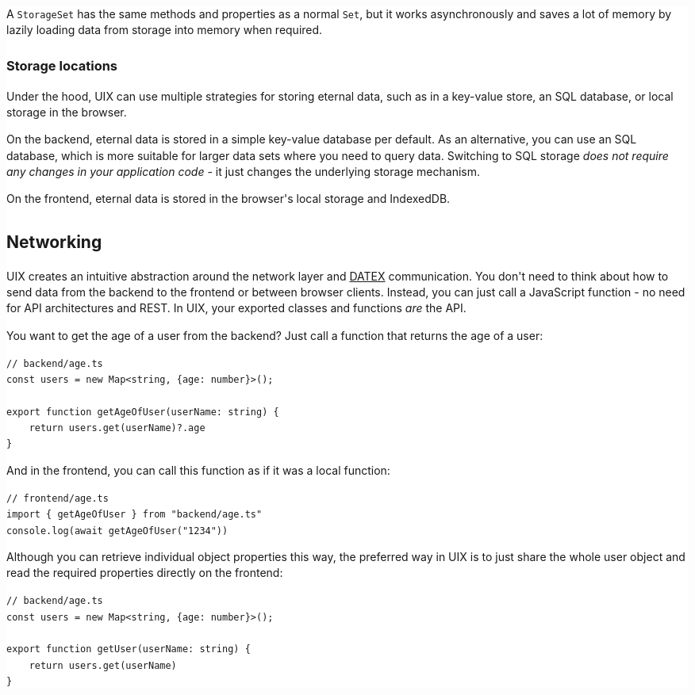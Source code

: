 A `StorageSet` has the same methods and properties as a normal `Set`, but it works asynchronously and saves a lot of memory by lazily loading
data from storage into memory when required.

### Storage locations

Under the hood, UIX can use multiple strategies for storing eternal data, such as in a key-value store, an SQL database, or local storage in the browser.

On the backend, eternal data is stored in a simple key-value database per default.
As an alternative, you can use an SQL database, which is more suitable for larger data sets where you need to query data.
Switching to SQL storage *does not require any changes in your application code* - it just changes the underlying storage mechanism.

On the frontend, eternal data is stored in the browser's local storage and IndexedDB.

## Networking

UIX creates an intuitive abstraction around the network layer and [DATEX](https://docs.unyt.org/manual/datex/introduction) communication.
You don't need to think about how to send data from the backend to the frontend or between browser clients.
Instead, you can just call a JavaScript function - no need for API architectures and REST. In UIX, your exported classes and functions *are* the API.

You want to get the age of a user from the backend?
Just call a function that returns the age of a user:

```tsx
// backend/age.ts
const users = new Map<string, {age: number}>();

export function getAgeOfUser(userName: string) {
    return users.get(userName)?.age
}
```

And in the frontend, you can call this function as if it was a local function:

```tsx
// frontend/age.ts
import { getAgeOfUser } from "backend/age.ts"
console.log(await getAgeOfUser("1234"))
```

Although you can retrieve individual object properties this way, the preferred
way in UIX is to just share the whole user object and read the required properties directly
on the frontend:

```tsx
// backend/age.ts
const users = new Map<string, {age: number}>();

export function getUser(userName: string) {
    return users.get(userName)
}
```
